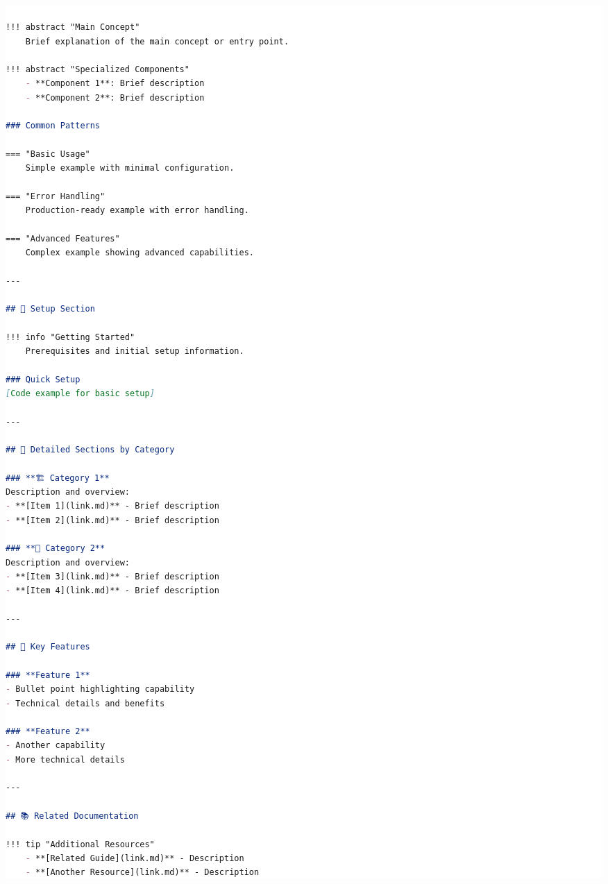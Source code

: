 ```markdown

!!! abstract "Main Concept"
    Brief explanation of the main concept or entry point.

!!! abstract "Specialized Components"
    - **Component 1**: Brief description
    - **Component 2**: Brief description

### Common Patterns

=== "Basic Usage"
    Simple example with minimal configuration.

=== "Error Handling"
    Production-ready example with error handling.

=== "Advanced Features"
    Complex example showing advanced capabilities.

---

## 🔧 Setup Section

!!! info "Getting Started"
    Prerequisites and initial setup information.

### Quick Setup
[Code example for basic setup]

---

## 📖 Detailed Sections by Category

### **🏗️ Category 1**
Description and overview:
- **[Item 1](link.md)** - Brief description
- **[Item 2](link.md)** - Brief description

### **👥 Category 2**
Description and overview:
- **[Item 3](link.md)** - Brief description
- **[Item 4](link.md)** - Brief description

---

## 🎯 Key Features

### **Feature 1**
- Bullet point highlighting capability
- Technical details and benefits

### **Feature 2**
- Another capability
- More technical details

---

## 📚 Related Documentation

!!! tip "Additional Resources"
    - **[Related Guide](link.md)** - Description
    - **[Another Resource](link.md)** - Description

```